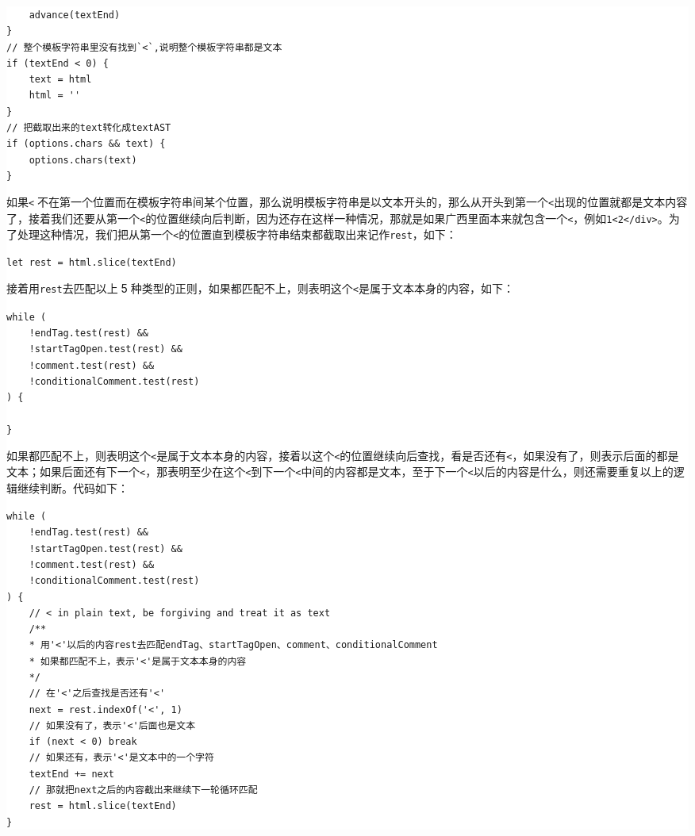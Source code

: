 ```
    advance(textEnd)
}
// 整个模板字符串里没有找到`<`,说明整个模板字符串都是文本
if (textEnd < 0) {
    text = html
    html = ''
}
// 把截取出来的text转化成textAST
if (options.chars && text) {
    options.chars(text)
}
```

如果`<` 不在第一个位置而在模板字符串间某个位置，那么说明模板字符串是以文本开头的，那么从开头到第一个`<`出现的位置就都是文本内容了，接着我们还要从第一个`<`的位置继续向后判断，因为还存在这样一种情况，那就是如果广西里面本来就包含一个`<`，例如`1<2</div>`。为了处理这种情况，我们把从第一个`<`的位置直到模板字符串结束都截取出来记作`rest`，如下：

```
let rest = html.slice(textEnd)
```

接着用`rest`去匹配以上 5 种类型的正则，如果都匹配不上，则表明这个`<`是属于文本本身的内容，如下：

```
while (
    !endTag.test(rest) &&
    !startTagOpen.test(rest) &&
    !comment.test(rest) &&
    !conditionalComment.test(rest)
) {

}
```

如果都匹配不上，则表明这个`<`是属于文本本身的内容，接着以这个`<`的位置继续向后查找，看是否还有`<`，如果没有了，则表示后面的都是文本；如果后面还有下一个`<`，那表明至少在这个`<`到下一个`<`中间的内容都是文本，至于下一个`<`以后的内容是什么，则还需要重复以上的逻辑继续判断。代码如下：

```
while (
    !endTag.test(rest) &&
    !startTagOpen.test(rest) &&
    !comment.test(rest) &&
    !conditionalComment.test(rest)
) {
    // < in plain text, be forgiving and treat it as text
    /**
    * 用'<'以后的内容rest去匹配endTag、startTagOpen、comment、conditionalComment
    * 如果都匹配不上，表示'<'是属于文本本身的内容
    */
    // 在'<'之后查找是否还有'<'
    next = rest.indexOf('<', 1)
    // 如果没有了，表示'<'后面也是文本
    if (next < 0) break
    // 如果还有，表示'<'是文本中的一个字符
    textEnd += next
    // 那就把next之后的内容截出来继续下一轮循环匹配
    rest = html.slice(textEnd)
}
```
